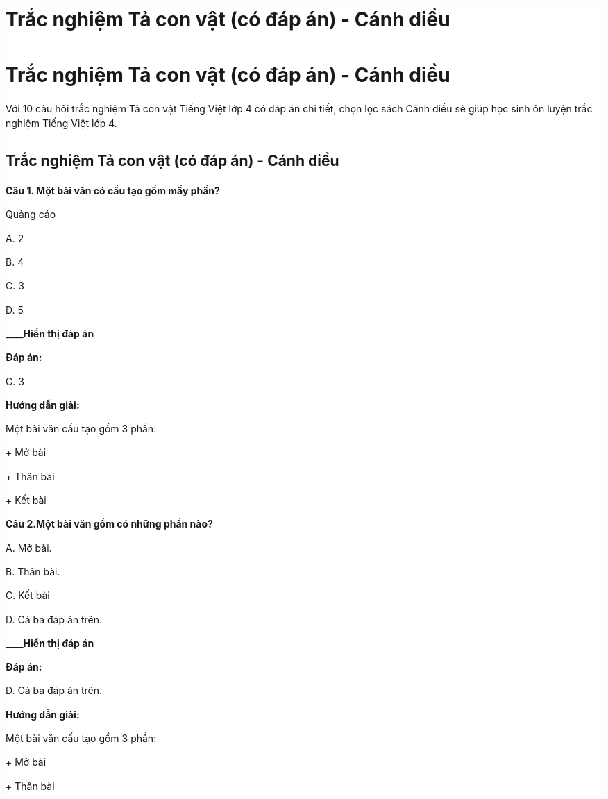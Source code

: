 # Trắc nghiệm Tả con vật (có đáp án) - Cánh diều

# Trắc nghiệm Tả con vật (có đáp án) - Cánh diều

Với 10 câu hỏi trắc nghiệm Tả con vật Tiếng Việt lớp 4 có đáp án chi tiết, chọn lọc sách Cánh diều sẽ giúp học sinh ôn luyện trắc nghiệm Tiếng Việt lớp 4.

## Trắc nghiệm Tả con vật (có đáp án) - Cánh diều

**Câu 1. Một bài văn có cấu tạo gồm mấy phần?**

Quảng cáo

A. 2

B. 4

C. 3

D. 5

____**Hiển thị đáp án**

**Đáp án:**

C. 3

**Hướng dẫn giải:**

Một bài văn cấu tạo gồm 3 phần:

\+ Mở bài

\+ Thân bài

\+ Kết bài

**Câu 2.****Một b****ài văn gồm có những phần nào?**

A. Mở bài.

B. Thân bài.

C. Kết bài

D. Cả ba đáp án trên.

____**Hiển thị đáp án**

**Đáp án:**

D. Cả ba đáp án trên.

**Hướng dẫn giải:**

Một bài văn cấu tạo gồm 3 phần:

\+ Mở bài

\+ Thân bài
